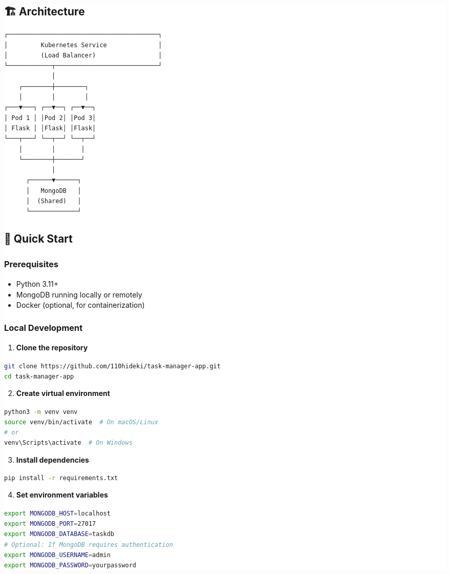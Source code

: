 ## 🏗️ Architecture

```
┌─────────────────────────────────────────┐
│         Kubernetes Service              │
│         (Load Balancer)                 │
└────────────┬────────────────────────────┘
             │
    ┌────────┼────────┐
    │        │        │
┌───▼───┐ ┌──▼──┐ ┌──▼──┐
│ Pod 1 │ │Pod 2│ │Pod 3│
│ Flask │ │Flask│ │Flask│
└───┬───┘ └──┬──┘ └──┬──┘
    │        │       │
    └────────┼───────┘
             │
      ┌──────▼──────┐
      │   MongoDB   │
      │  (Shared)   │
      └─────────────┘
```

## 🚀 Quick Start

### Prerequisites

- Python 3.11+
- MongoDB running locally or remotely
- Docker (optional, for containerization)

### Local Development

1. **Clone the repository**
```bash
git clone https://github.com/110hideki/task-manager-app.git
cd task-manager-app
```

2. **Create virtual environment**
```bash
python3 -m venv venv
source venv/bin/activate  # On macOS/Linux
# or
venv\Scripts\activate  # On Windows
```

3. **Install dependencies**
```bash
pip install -r requirements.txt
```

4. **Set environment variables**
```bash
export MONGODB_HOST=localhost
export MONGODB_PORT=27017
export MONGODB_DATABASE=taskdb
# Optional: If MongoDB requires authentication
export MONGODB_USERNAME=admin
export MONGODB_PASSWORD=yourpassword
```
